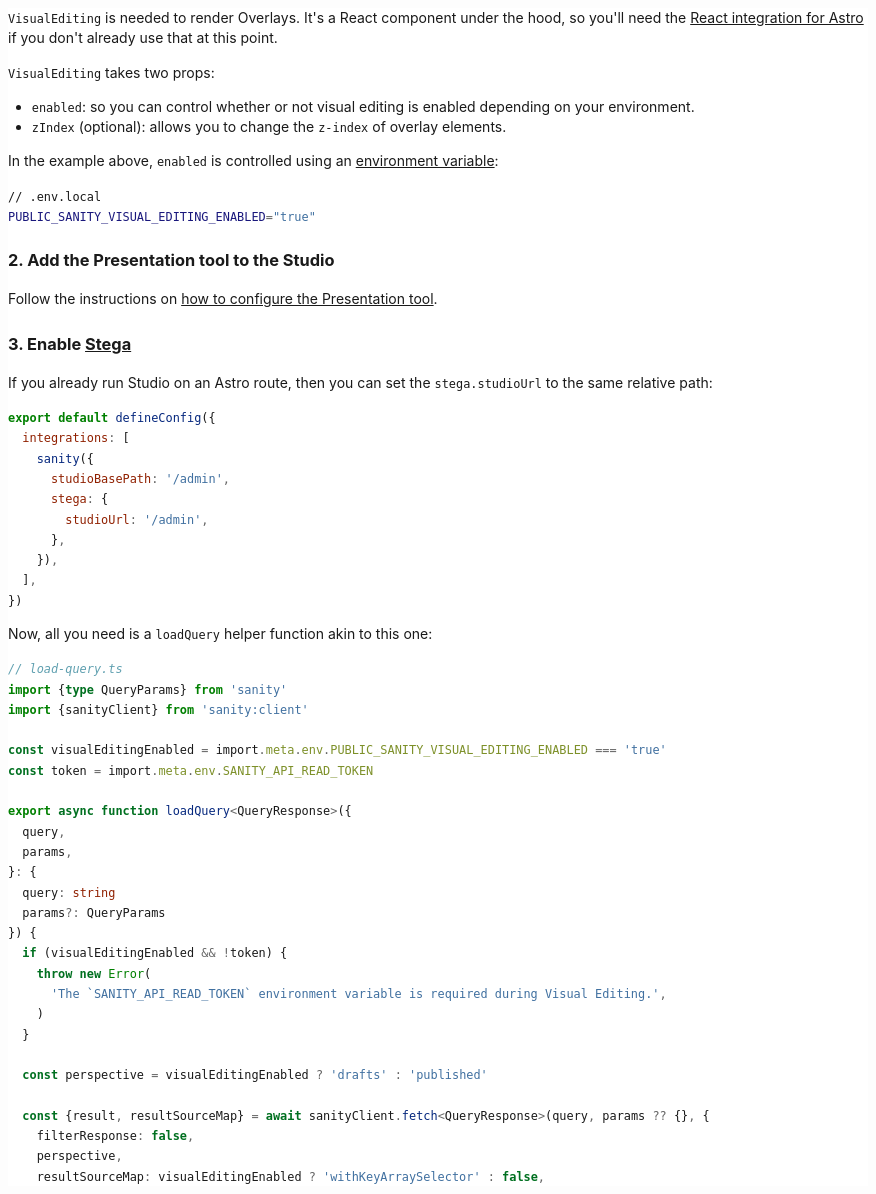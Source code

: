 `VisualEditing` is needed to render Overlays. It's a React component under the hood, so you'll need the [React integration for Astro][astro-react] if you don't already use that at this point.

`VisualEditing` takes two props:

- `enabled`: so you can control whether or not visual editing is enabled depending on your environment.
- `zIndex` (optional): allows you to change the `z-index` of overlay elements.

In the example above, `enabled` is controlled using an [environment variable](https://docs.astro.build/en/guides/environment-variables/):

```sh
// .env.local
PUBLIC_SANITY_VISUAL_EDITING_ENABLED="true"
```

### 2. Add the Presentation tool to the Studio

Follow the instructions on [how to configure the Presentation tool][presentation-tool].

### 3. Enable [Stega][stega]

If you already run Studio on an Astro route, then you can set the `stega.studioUrl` to the same relative path:

```js
export default defineConfig({
  integrations: [
    sanity({
      studioBasePath: '/admin',
      stega: {
        studioUrl: '/admin',
      },
    }),
  ],
})
```

Now, all you need is a `loadQuery` helper function akin to this one:

```ts
// load-query.ts
import {type QueryParams} from 'sanity'
import {sanityClient} from 'sanity:client'

const visualEditingEnabled = import.meta.env.PUBLIC_SANITY_VISUAL_EDITING_ENABLED === 'true'
const token = import.meta.env.SANITY_API_READ_TOKEN

export async function loadQuery<QueryResponse>({
  query,
  params,
}: {
  query: string
  params?: QueryParams
}) {
  if (visualEditingEnabled && !token) {
    throw new Error(
      'The `SANITY_API_READ_TOKEN` environment variable is required during Visual Editing.',
    )
  }

  const perspective = visualEditingEnabled ? 'drafts' : 'published'

  const {result, resultSourceMap} = await sanityClient.fetch<QueryResponse>(query, params ?? {}, {
    filterResponse: false,
    perspective,
    resultSourceMap: visualEditingEnabled ? 'withKeyArraySelector' : false,
```

[astro]: https://astro.build
[astro-react]: https://docs.astro.build/en/guides/integrations-guide/react/
[guide]: https://www.sanity.io/guides/sanity-astro-blog
[docs]: https://www.sanity.io/docs
[astro-portabletext]: https://github.com/theisel/astro-portabletext
[cors]: https://www.sanity.io/docs/cors
[vite]: https://vitejs.dev
[portabletext]: https://portabletext.org
[image-document]: https://www.sanity.io/docs/image-metadata
[astro-sanity-picture]: https://github.com/otterdev-io/astro-sanity-picture
[groq-intro]: https://egghead.io/courses/introduction-to-groq-query-language-6e9c6fc0
[sanity-client]: https://www.sanity.io/docs/js-client
[image-urls]: https://www.sanity.io/docs/image-urls
[vite-virtual-modules]: https://vitejs.dev/guide/api-plugin.html#virtual-modules-convention
[visual-editing]: https://www.sanity.io/docs/introduction-to-visual-editing
[presentation-tool]: https://www.sanity.io/docs/configuring-the-presentation-tool
[overlays]: https://www.sanity.io/docs/visual-editing-overlays
[stega]: https://www.sanity.io/docs/stega